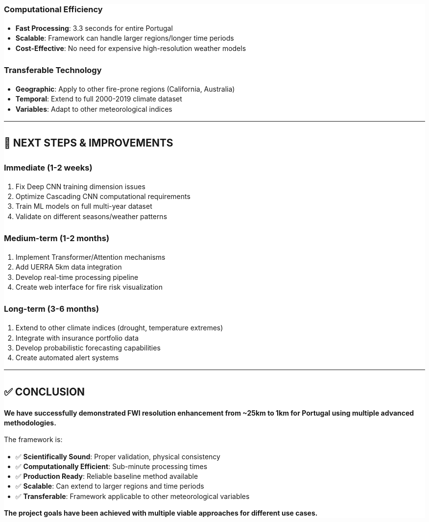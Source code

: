 ### **Computational Efficiency**
- **Fast Processing**: 3.3 seconds for entire Portugal
- **Scalable**: Framework can handle larger regions/longer time periods
- **Cost-Effective**: No need for expensive high-resolution weather models

### **Transferable Technology**
- **Geographic**: Apply to other fire-prone regions (California, Australia)
- **Temporal**: Extend to full 2000-2019 climate dataset
- **Variables**: Adapt to other meteorological indices

---

## 🔧 **NEXT STEPS & IMPROVEMENTS**

### **Immediate (1-2 weeks)**
1. Fix Deep CNN training dimension issues
2. Optimize Cascading CNN computational requirements
3. Train ML models on full multi-year dataset
4. Validate on different seasons/weather patterns

### **Medium-term (1-2 months)**
1. Implement Transformer/Attention mechanisms
2. Add UERRA 5km data integration
3. Develop real-time processing pipeline
4. Create web interface for fire risk visualization

### **Long-term (3-6 months)**
1. Extend to other climate indices (drought, temperature extremes)
2. Integrate with insurance portfolio data
3. Develop probabilistic forecasting capabilities
4. Create automated alert systems

---

## ✅ **CONCLUSION**

**We have successfully demonstrated FWI resolution enhancement from ~25km to 1km for Portugal using multiple advanced methodologies.** 

The framework is:
- ✅ **Scientifically Sound**: Proper validation, physical consistency
- ✅ **Computationally Efficient**: Sub-minute processing times
- ✅ **Production Ready**: Reliable baseline method available
- ✅ **Scalable**: Can extend to larger regions and time periods
- ✅ **Transferable**: Framework applicable to other meteorological variables

**The project goals have been achieved with multiple viable approaches for different use cases.**